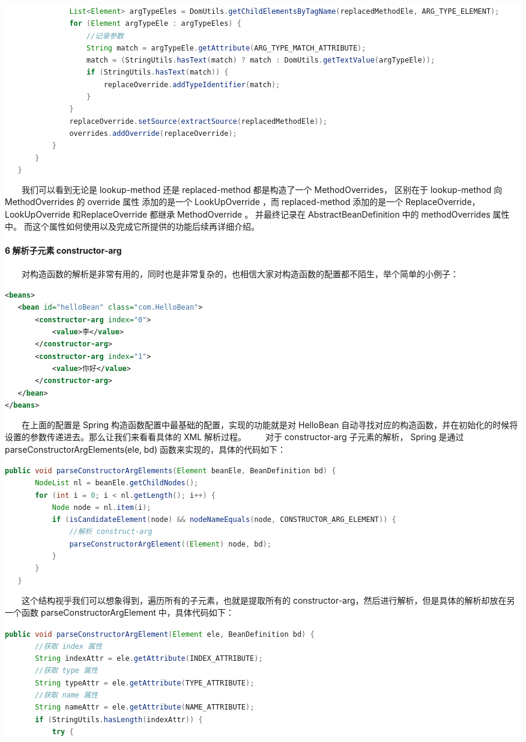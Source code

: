  ```java
				List<Element> argTypeEles = DomUtils.getChildElementsByTagName(replacedMethodEle, ARG_TYPE_ELEMENT);
				for (Element argTypeEle : argTypeEles) {
					//记录参数
					String match = argTypeEle.getAttribute(ARG_TYPE_MATCH_ATTRIBUTE);
					match = (StringUtils.hasText(match) ? match : DomUtils.getTextValue(argTypeEle));
					if (StringUtils.hasText(match)) {
						replaceOverride.addTypeIdentifier(match);
					}
				}
				replaceOverride.setSource(extractSource(replacedMethodEle));
				overrides.addOverride(replaceOverride);
			}
		}
	}
 ```
&emsp;&emsp;我们可以看到无论是 lookup-method 还是 replaced-method 都是构造了一个 MethodOverrides， 区别在于 lookup-method 向 MethodOverrides 的 override 属性 添加的是一个 LookUpOverride ，而 replaced-method 添加的是一个 ReplaceOverride， LookUpOverride 和ReplaceOverride 都继承 MethodOverride 。  并最终记录在 AbstractBeanDefinition 中的 methodOverrides 属性中。 而这个属性如何使用以及完成它所提供的功能后续再详细介绍。

#### 6 解析子元素 constructor-arg
&emsp;&emsp;对构造函数的解析是非常有用的，同时也是非常复杂的，也相信大家对构造函数的配置都不陌生，举个简单的小例子：
 ```xml
 <beans>
	<bean id="helloBean" class="com.HelloBean">
		<constructor-arg index="0">
			<value>李</value>
		</constructor-arg>
		<constructor-arg index="1">
			<value>你好</value>
		</constructor-arg>
	</bean>
 </beans>
 ```
&emsp;&emsp;在上面的配置是 Spring 构造函数配置中最基础的配置，实现的功能就是对 HelloBean 自动寻找对应的构造函数，并在初始化的时候将设置的参数传递进去。那么让我们来看看具体的 XML 解析过程。
&emsp;&emsp;对于 constructor-arg 子元素的解析， Spring 是通过 parseConstructorArgElements(ele, bd) 函数来实现的，具体的代码如下：
 ```java
 public void parseConstructorArgElements(Element beanEle, BeanDefinition bd) {
		NodeList nl = beanEle.getChildNodes();
		for (int i = 0; i < nl.getLength(); i++) {
			Node node = nl.item(i);
			if (isCandidateElement(node) && nodeNameEquals(node, CONSTRUCTOR_ARG_ELEMENT)) {
				//解析 construct-arg
				parseConstructorArgElement((Element) node, bd);
			}
		}
	}
 ```
&emsp;&emsp;这个结构视乎我们可以想象得到，遍历所有的子元素，也就是提取所有的 constructor-arg，然后进行解析，但是具体的解析却放在另一个函数 parseConstructorArgElement 中，具体代码如下：
 ```java
 public void parseConstructorArgElement(Element ele, BeanDefinition bd) {
	 	//获取 index 属性
		String indexAttr = ele.getAttribute(INDEX_ATTRIBUTE);
		//获取 type 属性
		String typeAttr = ele.getAttribute(TYPE_ATTRIBUTE);
		//获取 name 属性
		String nameAttr = ele.getAttribute(NAME_ATTRIBUTE);
		if (StringUtils.hasLength(indexAttr)) {
			try {
 ```